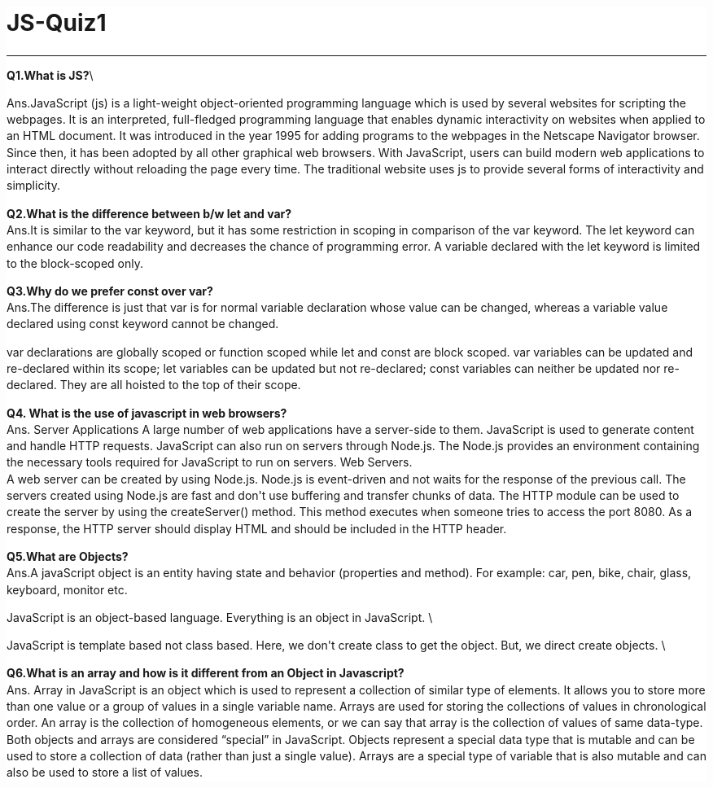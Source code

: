 # JS-Quiz1

---

__Q1.What is JS?__\


Ans.JavaScript (js) is a light-weight object-oriented programming language which is used by several websites for scripting the webpages. It is an interpreted, full-fledged programming language that enables dynamic interactivity on websites when applied to an HTML document. It was introduced in the year 1995 for adding programs to the webpages in the Netscape Navigator browser. Since then, it has been adopted by all other graphical web browsers. With JavaScript, users can build modern web applications to interact directly without reloading the page every time. The traditional website uses js to provide several forms of interactivity and simplicity.
                                                         
__Q2.What is the difference between b/w let and var?__\
Ans.It is similar to the var keyword, but it has some restriction in scoping in comparison of the var keyword. The let keyword can enhance our code readability and decreases the chance of programming error. A variable declared with the let keyword is limited to the block-scoped only.


__Q3.Why do we prefer const over var?__\
Ans.The difference is just that var is for normal variable declaration whose value can be changed, whereas a variable value declared using const keyword cannot be changed.

var declarations are globally scoped or function scoped while let and const are block scoped. var variables can be updated and re-declared within its scope; let variables can be updated but not re-declared; const variables can neither be updated nor re-declared. They are all hoisted to the top of their scope.


__Q4. What is the use of javascript in web browsers?__\
Ans. Server Applications
A large number of web applications have a server-side to them. JavaScript is used to generate content and handle HTTP requests. JavaScript can also run on servers through Node.js. The Node.js provides an environment containing the necessary tools required for JavaScript to run on servers.
Web Servers.\
A web server can be created by using Node.js. Node.js is event-driven and not waits for the response of the previous call. The servers created using Node.js are fast and don't use buffering and transfer chunks of data. The HTTP module can be used to create the server by using the createServer() method. This method executes when someone tries to access the port 8080. As a response, the HTTP server should display HTML and should be included in the HTTP header.


__Q5.What are Objects?__\
Ans.A javaScript object is an entity having state and behavior (properties and method). For example: car, pen, bike, chair, glass, keyboard, monitor etc. 

JavaScript is an object-based language. Everything is an object in JavaScript. \

JavaScript is template based not class based. Here, we don't create class to get the object. But, we direct create objects. \



__Q6.What is an array and how is it different from an Object in Javascript?__ \
Ans. Array in JavaScript is an object which is used to represent a collection of similar type of elements. It allows you to store more than one value or a group of values in a single variable name. Arrays are used for storing the collections of values in chronological order. An array is the collection of homogeneous elements, or we can say that array is the collection of values of same data-type.
Both objects and arrays are considered “special” in JavaScript. Objects represent a special data type that is mutable and can be used to store a collection of data (rather than just a single value). Arrays are a special type of variable that is also mutable and can also be used to store a list of values.

